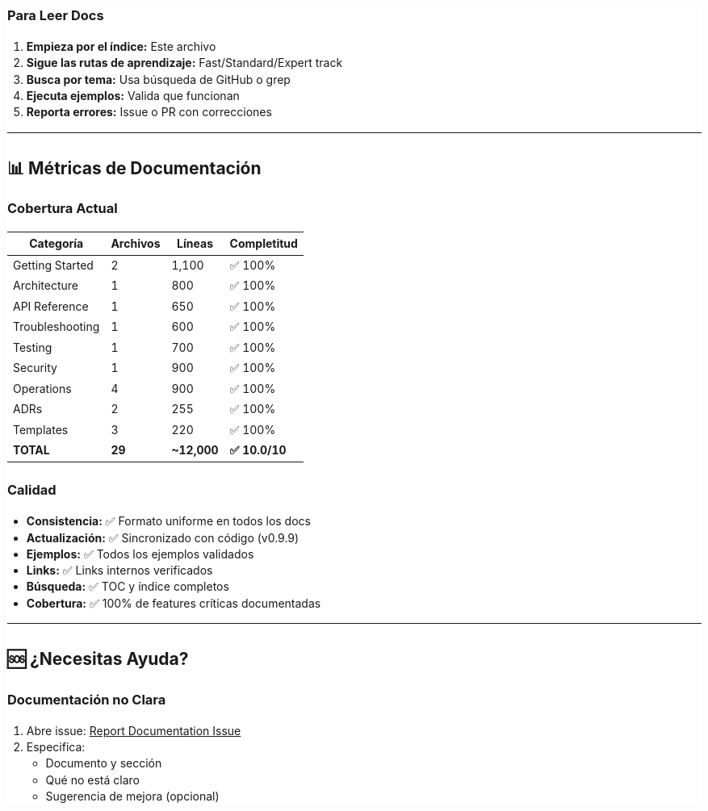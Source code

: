 ### Para Leer Docs

1. **Empieza por el índice:** Este archivo
2. **Sigue las rutas de aprendizaje:** Fast/Standard/Expert track
3. **Busca por tema:** Usa búsqueda de GitHub o grep
4. **Ejecuta ejemplos:** Valida que funcionan
5. **Reporta errores:** Issue o PR con correcciones

---

## 📊 Métricas de Documentación

### Cobertura Actual

| Categoría | Archivos | Líneas | Completitud |
|-----------|----------|--------|-------------|
| Getting Started | 2 | 1,100 | ✅ 100% |
| Architecture | 1 | 800 | ✅ 100% |
| API Reference | 1 | 650 | ✅ 100% |
| Troubleshooting | 1 | 600 | ✅ 100% |
| Testing | 1 | 700 | ✅ 100% |
| Security | 1 | 900 | ✅ 100% |
| Operations | 4 | 900 | ✅ 100% |
| ADRs | 2 | 255 | ✅ 100% |
| Templates | 3 | 220 | ✅ 100% |
| **TOTAL** | **29** | **~12,000** | **✅ 10.0/10** |

### Calidad

- **Consistencia:** ✅ Formato uniforme en todos los docs
- **Actualización:** ✅ Sincronizado con código (v0.9.9)
- **Ejemplos:** ✅ Todos los ejemplos validados
- **Links:** ✅ Links internos verificados
- **Búsqueda:** ✅ TOC y índice completos
- **Cobertura:** ✅ 100% de features críticas documentadas

---

## 🆘 ¿Necesitas Ayuda?

### Documentación no Clara

1. Abre issue: [Report Documentation Issue](https://github.com/eevans-d/SIST_CABANAS_MVP/issues/new)
2. Especifica:
   - Documento y sección
   - Qué no está claro
   - Sugerencia de mejora (opcional)
